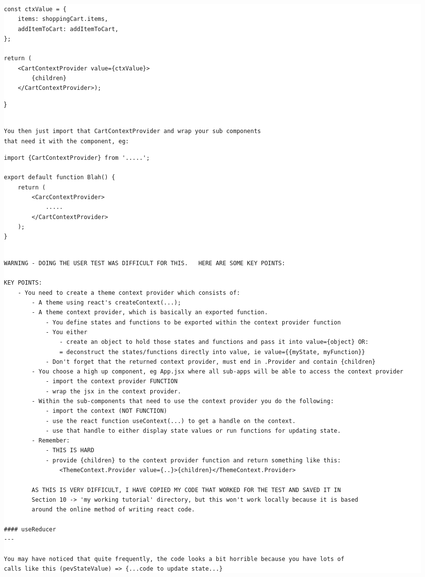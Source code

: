     const ctxValue = {
        items: shoppingCart.items,
        addItemToCart: addItemToCart,
    };

    return (
        <CartContextProvider value={ctxValue}>
            {children}
        </CartContextProvider>);

}
```

You then just import that CartContextProvider and wrap your sub components
that need it with the component, eg:
```
    import {CartContextProvider} from '.....';

    export default function Blah() {
        return (
            <CarcContextProvider>
                .....
            </CartContextProvider>
        );
    }
```

WARNING - DOING THE USER TEST WAS DIFFICULT FOR THIS.   HERE ARE SOME KEY POINTS:

KEY POINTS:
    - You need to create a theme context provider which consists of:
        - A theme using react's createContext(...);
        - A theme context provider, which is basically an exported function.
            - You define states and functions to be exported within the context provider function
            - You either
                - create an object to hold those states and functions and pass it into value={object} OR:
                = deconstruct the states/functions directly into value, ie value={{myState, myFunction}}
            - Don't forget that the returned context provider, must end in .Provider and contain {children}
        - You choose a high up component, eg App.jsx where all sub-apps will be able to access the context provider
            - import the context provider FUNCTION
            - wrap the jsx in the context provider.
        - Within the sub-components that need to use the context provider you do the following:
            - import the context (NOT FUNCTION)
            - use the react function useContext(...) to get a handle on the context.
            - use that handle to either display state values or run functions for updating state.
        - Remember:
            - THIS IS HARD
            - provide {children} to the context provider function and return something like this:
                <ThemeContext.Provider value={..}>{children}</ThemeContext.Provider>
        
        AS THIS IS VERY DIFFICULT, I HAVE COPIED MY CODE THAT WORKED FOR THE TEST AND SAVED IT IN
        Section 10 -> 'my working tutorial' directory, but this won't work locally because it is based
        around the online method of writing react code.
    
#### useReducer
---

You may have noticed that quite frequently, the code looks a bit horrible because you have lots of
calls like this (pevStateValue) => {...code to update state...}

```